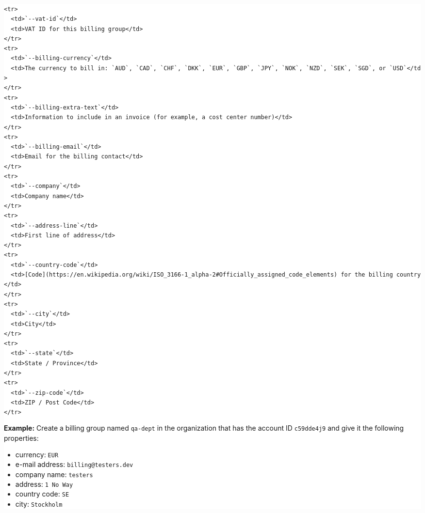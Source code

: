     <tr>
      <td>`--vat-id`</td>
      <td>VAT ID for this billing group</td>
    </tr>
    <tr>
      <td>`--billing-currency`</td>
      <td>The currency to bill in: `AUD`, `CAD`, `CHF`, `DKK`, `EUR`, `GBP`, `JPY`, `NOK`, `NZD`, `SEK`, `SGD`, or `USD`</td>
    </tr>
    <tr>
      <td>`--billing-extra-text`</td>
      <td>Information to include in an invoice (for example, a cost center number)</td>
    </tr>
    <tr>
      <td>`--billing-email`</td>
      <td>Email for the billing contact</td>
    </tr>
    <tr>
      <td>`--company`</td>
      <td>Company name</td>
    </tr>
    <tr>
      <td>`--address-line`</td>
      <td>First line of address</td>
    </tr>
    <tr>
      <td>`--country-code`</td>
      <td>[Code](https://en.wikipedia.org/wiki/ISO_3166-1_alpha-2#Officially_assigned_code_elements) for the billing country</td>
    </tr>
    <tr>
      <td>`--city`</td>
      <td>City</td>
    </tr>
    <tr>
      <td>`--state`</td>
      <td>State / Province</td>
    </tr>
    <tr>
      <td>`--zip-code`</td>
      <td>ZIP / Post Code</td>
    </tr>
  </tbody>
</table>


**Example:** Create a billing group named `qa-dept` in the organization
that has the account ID `c59dde4j9` and give it the following
properties:

-   currency: `EUR`
-   e-mail address: `billing@testers.dev`
-   company name: `testers`
-   address: `1 No Way`
-   country code: `SE`
-   city: `Stockholm`
